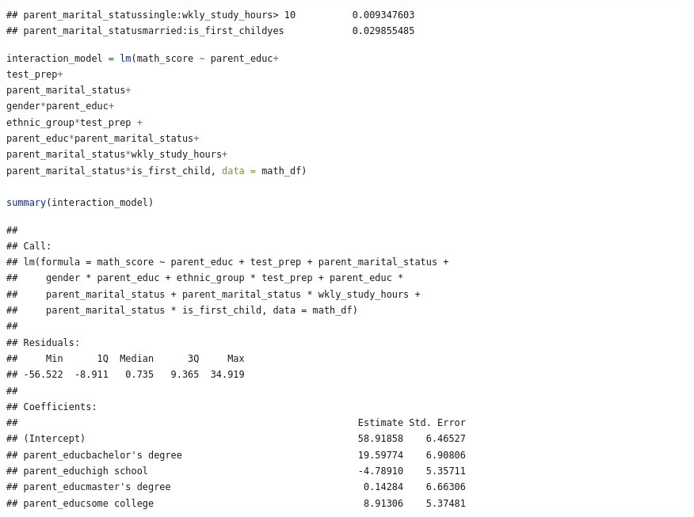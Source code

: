     ## parent_marital_statussingle:wkly_study_hours> 10          0.009347603
    ## parent_marital_statusmarried:is_first_childyes            0.029855485

``` r
interaction_model = lm(math_score ~ parent_educ+
test_prep+ 
parent_marital_status+
gender*parent_educ+
ethnic_group*test_prep + 
parent_educ*parent_marital_status+ 
parent_marital_status*wkly_study_hours+ 
parent_marital_status*is_first_child, data = math_df)

summary(interaction_model)
```

    ## 
    ## Call:
    ## lm(formula = math_score ~ parent_educ + test_prep + parent_marital_status + 
    ##     gender * parent_educ + ethnic_group * test_prep + parent_educ * 
    ##     parent_marital_status + parent_marital_status * wkly_study_hours + 
    ##     parent_marital_status * is_first_child, data = math_df)
    ## 
    ## Residuals:
    ##     Min      1Q  Median      3Q     Max 
    ## -56.522  -8.911   0.735   9.365  34.919 
    ## 
    ## Coefficients:
    ##                                                            Estimate Std. Error
    ## (Intercept)                                                58.91858    6.46527
    ## parent_educbachelor's degree                               19.59774    6.90806
    ## parent_educhigh school                                     -4.78910    5.35711
    ## parent_educmaster's degree                                  0.14284    6.66306
    ## parent_educsome college                                     8.91306    5.37481